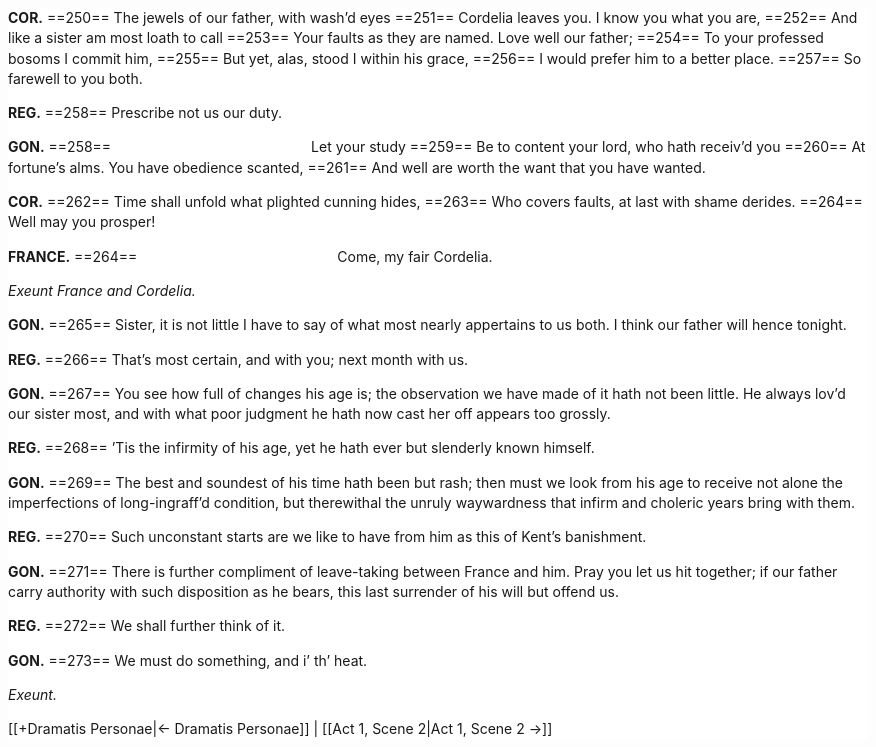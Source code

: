 **COR.**
==250== The jewels of our father, with wash’d eyes
==251== Cordelia leaves you. I know you what you are,
==252== And like a sister am most loath to call
==253== Your faults as they are named. Love well our father;
==254== To your professed bosoms I commit him,
==255== But yet, alas, stood I within his grace,
==256== I would prefer him to a better place.
==257== So farewell to you both.

**REG.**
==258== Prescribe not us our duty.

**GON.**
==258==               Let your study
==259== Be to content your lord, who hath receiv’d you
==260== At fortune’s alms. You have obedience scanted,
==261== And well are worth the want that you have wanted.

**COR.**
==262== Time shall unfold what plighted cunning hides,
==263== Who covers faults, at last with shame derides.
==264== Well may you prosper!

**FRANCE.**
==264==               Come, my fair Cordelia.

*Exeunt France and Cordelia.*

**GON.**
==265== Sister, it is not little I have to say of what most nearly appertains to us both. I think our father will hence tonight.

**REG.**
==266== That’s most certain, and with you; next month with us.

**GON.**
==267== You see how full of changes his age is; the observation we have made of it hath not been little. He always lov’d our sister most, and with what poor judgment he hath now cast her off appears too grossly.

**REG.**
==268== ’Tis the infirmity of his age, yet he hath ever but slenderly known himself.

**GON.**
==269== The best and soundest of his time hath been but rash; then must we look from his age to receive not alone the imperfections of long-ingraff’d condition, but therewithal the unruly waywardness that infirm and choleric years bring with them.

**REG.**
==270== Such unconstant starts are we like to have from him as this of Kent’s banishment.

**GON.**
==271== There is further compliment of leave-taking between France and him. Pray you let us hit together; if our father carry authority with such disposition as he bears, this last surrender of his will but offend us.

**REG.**
==272== We shall further think of it.

**GON.**
==273== We must do something, and i’ th’ heat.

*Exeunt.*

[[+Dramatis Personae|← Dramatis Personae]] | [[Act 1, Scene 2|Act 1, Scene 2 →]]